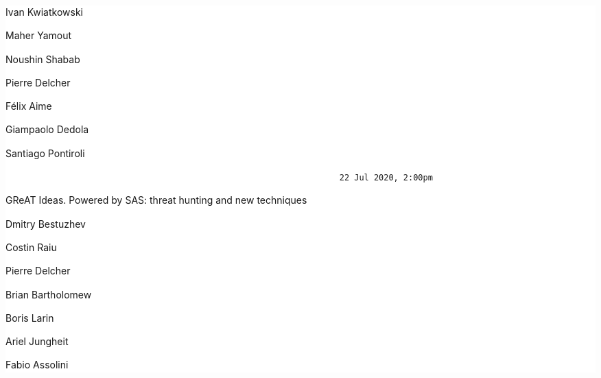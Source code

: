 



Ivan Kwiatkowski



Maher Yamout



Noushin Shabab



Pierre Delcher



Félix Aime



Giampaolo Dedola



Santiago Pontiroli










																		22 Jul 2020, 2:00pm								
GReAT Ideas. Powered by SAS: threat hunting and new techniques 





Dmitry Bestuzhev



Costin Raiu



Pierre Delcher



Brian Bartholomew



Boris Larin



Ariel Jungheit



Fabio Assolini







